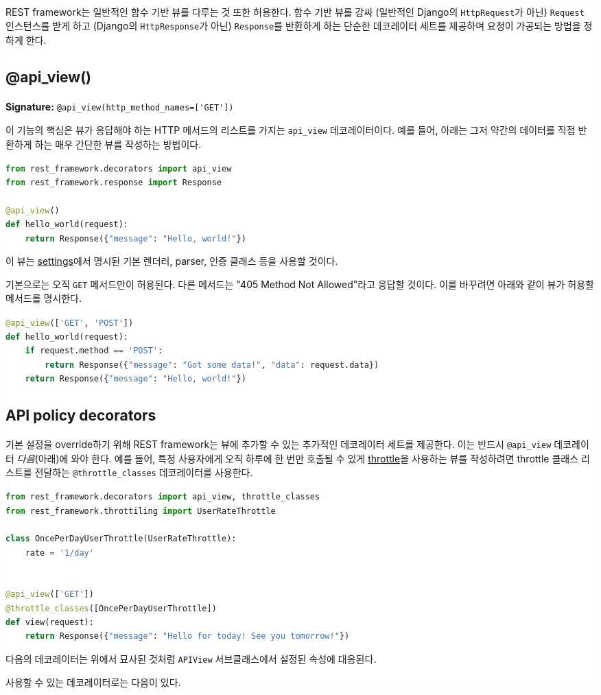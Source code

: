 REST framework는 일반적인 함수 기반 뷰를 다루는 것 또한 허용한다. 함수 기반 뷰를 감싸 (일반적인 Django의 `HttpRequest`가 아닌) `Request` 인스턴스를 받게 하고 (Django의 `HttpResponse`가 아닌) `Response`를 반환하게 하는 단순한 데코레이터 세트를 제공하며 요청이 가공되는 방법을 정하게 한다.

## @api_view()
**Signature:** `@api_view(http_method_names=['GET'])`

이 기능의 핵심은 뷰가 응답해야 하는 HTTP 메서드의 리스트를 가지는 `api_view` 데코레이터이다. 예를 들어, 아래는 그저 약간의 데이터를 직접 반환하게 하는 매우 간단한 뷰를 작성하는 방법이다.

```python
from rest_framework.decorators import api_view
from rest_framework.response import Response

@api_view()
def hello_world(request):
    return Response({"message": "Hello, world!"})
```

이 뷰는 [settings](https://www.django-rest-framework.org/api-guide/settings/)에서 명시된 기본 렌더러, parser, 인증 클래스 등을 사용할 것이다.

기본으로는 오직 `GET` 메서드만이 허용된다. 다른 메서드는 "405 Method Not Allowed"라고 응답할 것이다. 이를 바꾸려면 아래와 같이 뷰가 허용할 메서드를 명시한다.

```python
@api_view(['GET', 'POST'])
def hello_world(request):
    if request.method == 'POST':
        return Response({"message": "Got some data!", "data": request.data})
    return Response({"message": "Hello, world!"})
```

## API policy decorators
기본 설정을 override하기 위해 REST framework는 뷰에 추가할 수 있는 추가적인 데코레이터 세트를 제공한다. 이는 반드시 `@api_view` 데코레이터 *다음*(아래)에 와야 한다. 예를 들어, 특정 사용자에게 오직 하루에 한 번만 호출될 수 있게 [throttle](https://www.django-rest-framework.org/api-guide/throttling/)을 사용하는 뷰를 작성하려면 throttle 클래스 리스트를 전달하는 `@throttle_classes` 데코레이터를 사용한다.

```python
from rest_framework.decorators import api_view, throttle_classes
from rest_framework.throttiling import UserRateThrottle

class OncePerDayUserThrottle(UserRateThrottle):
    rate = '1/day'


@api_view(['GET'])
@throttle_classes([OncePerDayUserThrottle])
def view(request):
    return Response({"message": "Hello for today! See you tomorrow!"})
```

다음의 데코레이터는 위에서 묘사된 것처럼 `APIView` 서브클래스에서 설정된 속성에 대응된다.

사용할 수 있는 데코레이터로는 다음이 있다.
